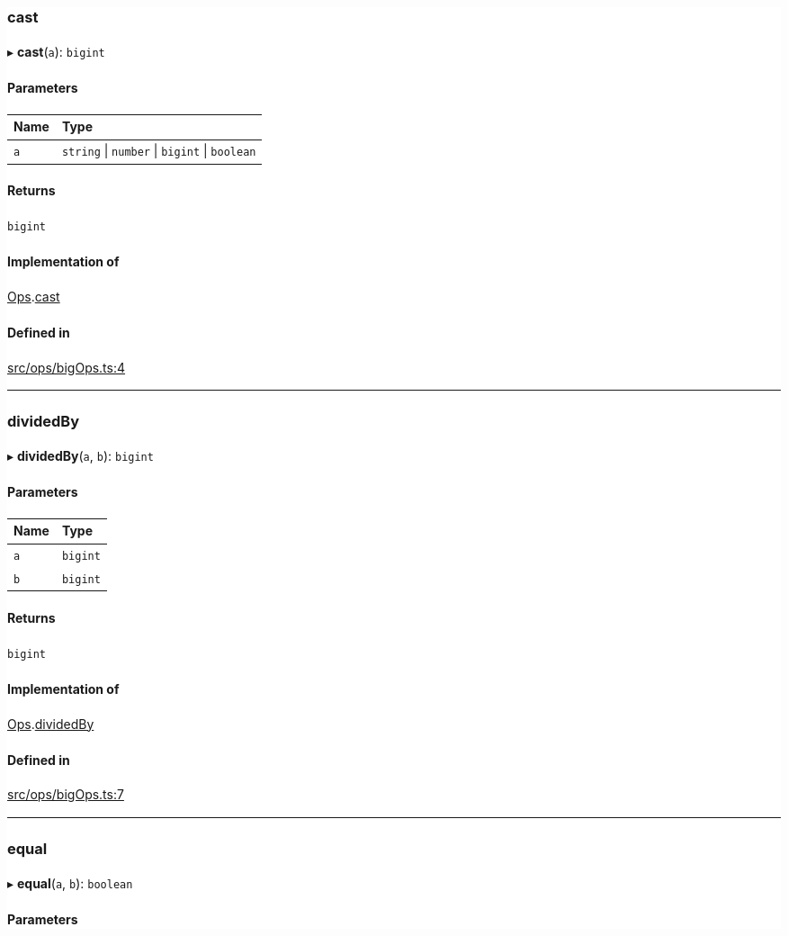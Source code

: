 ### cast

▸ **cast**(`a`): `bigint`

#### Parameters

| Name | Type                                          |
| :--- | :-------------------------------------------- |
| `a`  | `string` \| `number` \| `bigint` \| `boolean` |

#### Returns

`bigint`

#### Implementation of

[Ops](../interfaces/ops.Ops.md).[cast](../interfaces/ops.Ops.md#cast)

#### Defined in

[src/ops/bigOps.ts:4](https://github.com/havelessbemore/nacci/blob/68d5ad6/src/ops/bigOps.ts#L4)

---

### dividedBy

▸ **dividedBy**(`a`, `b`): `bigint`

#### Parameters

| Name | Type     |
| :--- | :------- |
| `a`  | `bigint` |
| `b`  | `bigint` |

#### Returns

`bigint`

#### Implementation of

[Ops](../interfaces/ops.Ops.md).[dividedBy](../interfaces/ops.Ops.md#dividedby)

#### Defined in

[src/ops/bigOps.ts:7](https://github.com/havelessbemore/nacci/blob/68d5ad6/src/ops/bigOps.ts#L7)

---

### equal

▸ **equal**(`a`, `b`): `boolean`

#### Parameters
